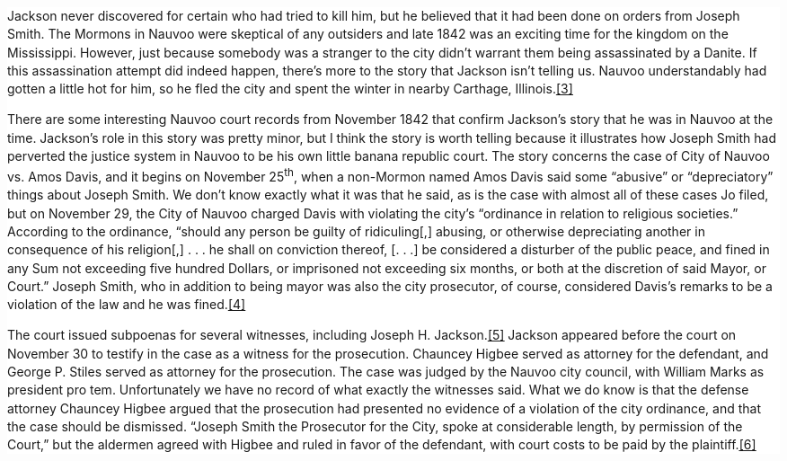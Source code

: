 Jackson never discovered for certain who had tried to kill him, but he
believed that it had been done on orders from Joseph Smith. The Mormons
in Nauvoo were skeptical of any outsiders and late 1842 was an exciting
time for the kingdom on the Mississippi. However, just because somebody
was a stranger to the city didn’t warrant them being assassinated by a
Danite. If this assassination attempt did indeed happen, there’s more to
the story that Jackson isn’t telling us. Nauvoo understandably had
gotten a little hot for him, so he fled the city and spent the winter in
nearby Carthage,
Illinois.[<u>\[3\]</u>](https://d.docs.live.net/806b71f6428e0346/Documents/My%20Papers/Academic%20Papers/Notes%20and%20Reviews%20on%20Documents/Review%20of%20Jackson%5eJ%20Joseph%20H.%20-%20The%20Thrilling%20Adventures%20of%20Joseph%20H.%20Jackson.docx#_ftn3)

There are some interesting Nauvoo court records from November 1842 that
confirm Jackson’s story that he was in Nauvoo at the time. Jackson’s
role in this story was pretty minor, but I think the story is worth
telling because it illustrates how Joseph Smith had perverted the
justice system in Nauvoo to be his own little banana republic court. The
story concerns the case of City of Nauvoo vs. Amos Davis, and it begins
on November 25<sup>th</sup>, when a non-Mormon named Amos Davis said
some “abusive” or “depreciatory” things about Joseph Smith. We don’t
know exactly what it was that he said, as is the case with almost all of
these cases Jo filed, but on November 29, the City of Nauvoo charged
Davis with violating the city’s “ordinance in relation to religious
societies.” According to the ordinance, “should any person be guilty of
ridiculing\[,\] abusing, or otherwise depreciating another in
consequence of his religion\[,\] . . . he shall on conviction thereof,
\[. . .\] be considered a disturber of the public peace, and fined in
any Sum not exceeding five hundred Dollars, or imprisoned not exceeding
six months, or both at the discretion of said Mayor, or Court.” Joseph
Smith, who in addition to being mayor was also the city prosecutor, of
course, considered Davis’s remarks to be a violation of the law and he
was
fined.[<u>\[4\]</u>](https://d.docs.live.net/806b71f6428e0346/Documents/My%20Papers/Academic%20Papers/Notes%20and%20Reviews%20on%20Documents/Review%20of%20Jackson%5eJ%20Joseph%20H.%20-%20The%20Thrilling%20Adventures%20of%20Joseph%20H.%20Jackson.docx#_ftn4)

The court issued subpoenas for several witnesses, including Joseph H.
Jackson.[<u>\[5\]</u>](https://d.docs.live.net/806b71f6428e0346/Documents/My%20Papers/Academic%20Papers/Notes%20and%20Reviews%20on%20Documents/Review%20of%20Jackson%5eJ%20Joseph%20H.%20-%20The%20Thrilling%20Adventures%20of%20Joseph%20H.%20Jackson.docx#_ftn5)
Jackson appeared before the court on November 30 to testify in the case
as a witness for the prosecution. Chauncey Higbee served as attorney for
the defendant, and George P. Stiles served as attorney for the
prosecution. The case was judged by the Nauvoo city council, with
William Marks as president pro tem. Unfortunately we have no record of
what exactly the witnesses said. What we do know is that the defense
attorney Chauncey Higbee argued that the prosecution had presented no
evidence of a violation of the city ordinance, and that the case should
be dismissed. “Joseph Smith the Prosecutor for the City, spoke at
considerable length, by permission of the Court,” but the aldermen
agreed with Higbee and ruled in favor of the defendant, with court costs
to be paid by the
plaintiff.[<u>\[6\]</u>](https://d.docs.live.net/806b71f6428e0346/Documents/My%20Papers/Academic%20Papers/Notes%20and%20Reviews%20on%20Documents/Review%20of%20Jackson%5eJ%20Joseph%20H.%20-%20The%20Thrilling%20Adventures%20of%20Joseph%20H.%20Jackson.docx#_ftn6)
